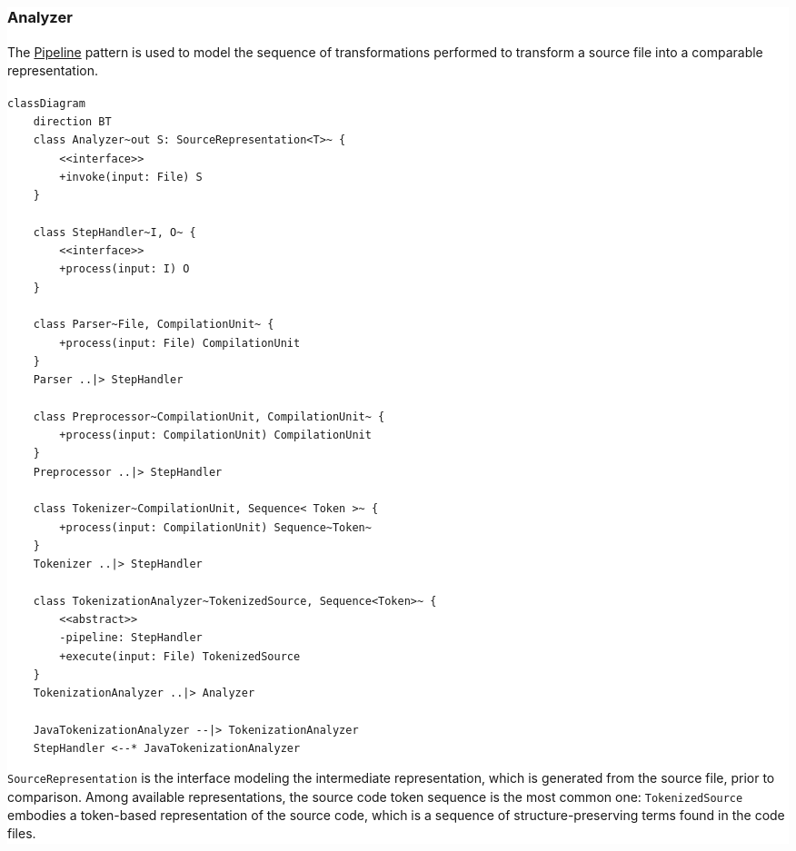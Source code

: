 ### Analyzer



The [Pipeline](https://java-design-patterns.com/patterns/pipeline/) pattern is used to model the sequence of transformations performed to transform a source file into a comparable representation.



```mermaid 
classDiagram
    direction BT
    class Analyzer~out S: SourceRepresentation<T>~ {
        <<interface>>
        +invoke(input: File) S
    }

    class StepHandler~I, O~ {
        <<interface>>
        +process(input: I) O
    }

    class Parser~File, CompilationUnit~ {
        +process(input: File) CompilationUnit
    }
    Parser ..|> StepHandler

    class Preprocessor~CompilationUnit, CompilationUnit~ {
        +process(input: CompilationUnit) CompilationUnit
    }
    Preprocessor ..|> StepHandler

    class Tokenizer~CompilationUnit, Sequence< Token >~ {
        +process(input: CompilationUnit) Sequence~Token~
    }
    Tokenizer ..|> StepHandler

    class TokenizationAnalyzer~TokenizedSource, Sequence<Token>~ {
        <<abstract>>
        -pipeline: StepHandler
        +execute(input: File) TokenizedSource
    }
    TokenizationAnalyzer ..|> Analyzer

    JavaTokenizationAnalyzer --|> TokenizationAnalyzer
    StepHandler <--* JavaTokenizationAnalyzer
```

`SourceRepresentation` is the interface modeling the intermediate representation, which is generated from the source file, prior to comparison.
Among available representations, the source code token sequence is the most common one: `TokenizedSource` embodies a token-based representation of the source code, which is a sequence of structure-preserving terms found in the code files.

